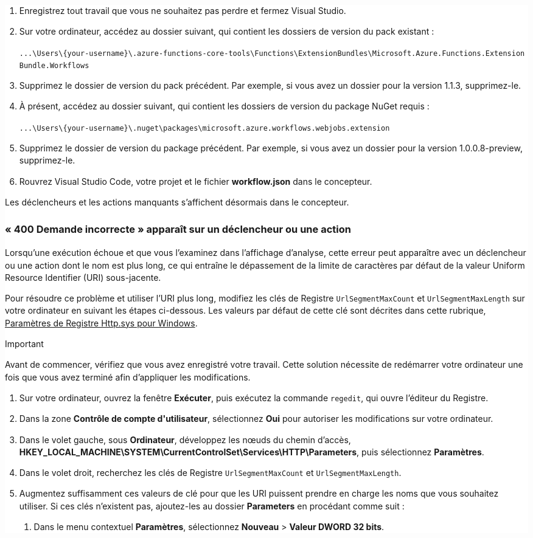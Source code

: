1. Enregistrez tout travail que vous ne souhaitez pas perdre et fermez Visual Studio.

1. Sur votre ordinateur, accédez au dossier suivant, qui contient les dossiers de version du pack existant :

   `...\Users\{your-username}\.azure-functions-core-tools\Functions\ExtensionBundles\Microsoft.Azure.Functions.ExtensionBundle.Workflows`

1. Supprimez le dossier de version du pack précédent. Par exemple, si vous avez un dossier pour la version 1.1.3, supprimez-le.

1. À présent, accédez au dossier suivant, qui contient les dossiers de version du package NuGet requis :

   `...\Users\{your-username}\.nuget\packages\microsoft.azure.workflows.webjobs.extension`

1. Supprimez le dossier de version du package précédent. Par exemple, si vous avez un dossier pour la version 1.0.0.8-preview, supprimez-le.

1. Rouvrez Visual Studio Code, votre projet et le fichier **workflow.json** dans le concepteur.

Les déclencheurs et les actions manquants s’affichent désormais dans le concepteur.

<a name="400-bad-request"></a>

### <a name="400-bad-request-appears-on-a-trigger-or-action"></a>« 400 Demande incorrecte » apparaît sur un déclencheur ou une action

Lorsqu’une exécution échoue et que vous l’examinez dans l’affichage d’analyse, cette erreur peut apparaître avec un déclencheur ou une action dont le nom est plus long, ce qui entraîne le dépassement de la limite de caractères par défaut de la valeur Uniform Resource Identifier (URI) sous-jacente.

Pour résoudre ce problème et utiliser l’URI plus long, modifiez les clés de Registre `UrlSegmentMaxCount` et `UrlSegmentMaxLength` sur votre ordinateur en suivant les étapes ci-dessous. Les valeurs par défaut de cette clé sont décrites dans cette rubrique, [Paramètres de Registre Http.sys pour Windows](/troubleshoot/iis/httpsys-registry-windows).

> [!IMPORTANT]
> Avant de commencer, vérifiez que vous avez enregistré votre travail. Cette solution nécessite de redémarrer votre ordinateur une fois que vous avez terminé afin d’appliquer les modifications.

1. Sur votre ordinateur, ouvrez la fenêtre **Exécuter**, puis exécutez la commande `regedit`, qui ouvre l’éditeur du Registre.

1. Dans la zone **Contrôle de compte d'utilisateur**, sélectionnez **Oui** pour autoriser les modifications sur votre ordinateur.

1. Dans le volet gauche, sous **Ordinateur**, développez les nœuds du chemin d’accès, **HKEY_LOCAL_MACHINE\SYSTEM\CurrentControlSet\Services\HTTP\Parameters**, puis sélectionnez **Paramètres**.

1. Dans le volet droit, recherchez les clés de Registre `UrlSegmentMaxCount` et `UrlSegmentMaxLength`.

1. Augmentez suffisamment ces valeurs de clé pour que les URI puissent prendre en charge les noms que vous souhaitez utiliser. Si ces clés n’existent pas, ajoutez-les au dossier **Parameters** en procédant comme suit :

   1. Dans le menu contextuel **Paramètres**, sélectionnez **Nouveau** > **Valeur DWORD 32 bits**.


   [aborted-icon]: ./media/create-stateful-stateless-workflows-visual-studio-code/aborted.png
   [cancelled-icon]: ./media/create-stateful-stateless-workflows-visual-studio-code/cancelled.png
   [failed-icon]: ./media/create-stateful-stateless-workflows-visual-studio-code/failed.png
   [running-icon]: ./media/create-stateful-stateless-workflows-visual-studio-code/running.png
   [skipped-icon]: ./media/create-stateful-stateless-workflows-visual-studio-code/skipped.png
   [succeeded-icon]: ./media/create-stateful-stateless-workflows-visual-studio-code/succeeded.png
   [succeeded-with-retries-icon]: ./media/create-stateful-stateless-workflows-visual-studio-code/succeeded-with-retries.png
   [timed-out-icon]: ./media/create-stateful-stateless-workflows-visual-studio-code/timed-out.png
   [waiting-icon]: ./media/create-stateful-stateless-workflows-visual-studio-code/waiting.png